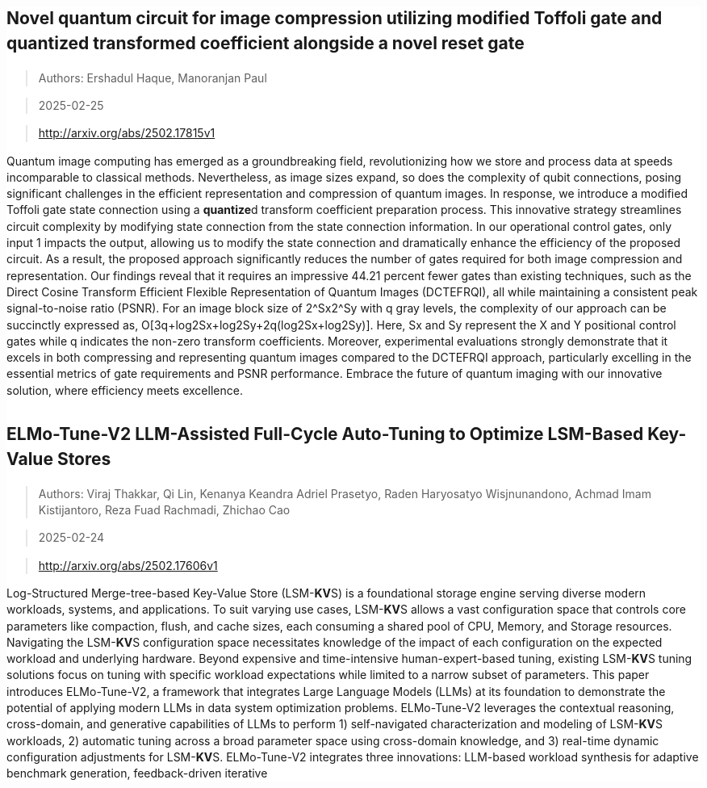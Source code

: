 
## Novel quantum circuit for image compression utilizing modified Toffoli gate and quantized transformed coefficient alongside a novel reset gate

>Authors: Ershadul Haque, Manoranjan Paul

>2025-02-25

> http://arxiv.org/abs/2502.17815v1

Quantum image computing has emerged as a groundbreaking field,
revolutionizing how we store and process data at speeds incomparable to
classical methods. Nevertheless, as image sizes expand, so does the complexity
of qubit connections, posing significant challenges in the efficient
representation and compression of quantum images. In response, we introduce a
modified Toffoli gate state connection using a **quantize**d transform coefficient
preparation process. This innovative strategy streamlines circuit complexity by
modifying state connection from the state connection information. In our
operational control gates, only input 1 impacts the output, allowing us to
modify the state connection and dramatically enhance the efficiency of the
proposed circuit. As a result, the proposed approach significantly reduces the
number of gates required for both image compression and representation. Our
findings reveal that it requires an impressive 44.21 percent fewer gates than
existing techniques, such as the Direct Cosine Transform Efficient Flexible
Representation of Quantum Images (DCTEFRQI), all while maintaining a consistent
peak signal-to-noise ratio (PSNR). For an image block size of 2^Sx2^Sy with q
gray levels, the complexity of our approach can be succinctly expressed as,
O[3q+log2Sx+log2Sy+2q(log2Sx+log2Sy)]. Here, Sx and Sy represent the X and Y
positional control gates while q indicates the non-zero transform coefficients.
Moreover, experimental evaluations strongly demonstrate that it excels in both
compressing and representing quantum images compared to the DCTEFRQI approach,
particularly excelling in the essential metrics of gate requirements and PSNR
performance. Embrace the future of quantum imaging with our innovative
solution, where efficiency meets excellence.


## ELMo-Tune-V2 LLM-Assisted Full-Cycle Auto-Tuning to Optimize LSM-Based Key-Value Stores

>Authors: Viraj Thakkar, Qi Lin, Kenanya Keandra Adriel Prasetyo, Raden Haryosatyo Wisjnunandono, Achmad Imam Kistijantoro, Reza Fuad Rachmadi, Zhichao Cao

>2025-02-24

> http://arxiv.org/abs/2502.17606v1

Log-Structured Merge-tree-based Key-Value Store (LSM-**KV**S) is a foundational
storage engine serving diverse modern workloads, systems, and applications. To
suit varying use cases, LSM-**KV**S allows a vast configuration space that controls
core parameters like compaction, flush, and cache sizes, each consuming a
shared pool of CPU, Memory, and Storage resources. Navigating the LSM-**KV**S
configuration space necessitates knowledge of the impact of each configuration
on the expected workload and underlying hardware. Beyond expensive and
time-intensive human-expert-based tuning, existing LSM-**KV**S tuning solutions
focus on tuning with specific workload expectations while limited to a narrow
subset of parameters.
  This paper introduces ELMo-Tune-V2, a framework that integrates Large
Language Models (LLMs) at its foundation to demonstrate the potential of
applying modern LLMs in data system optimization problems. ELMo-Tune-V2
leverages the contextual reasoning, cross-domain, and generative capabilities
of LLMs to perform 1) self-navigated characterization and modeling of LSM-**KV**S
workloads, 2) automatic tuning across a broad parameter space using
cross-domain knowledge, and 3) real-time dynamic configuration adjustments for
LSM-**KV**S. ELMo-Tune-V2 integrates three innovations: LLM-based workload
synthesis for adaptive benchmark generation, feedback-driven iterative